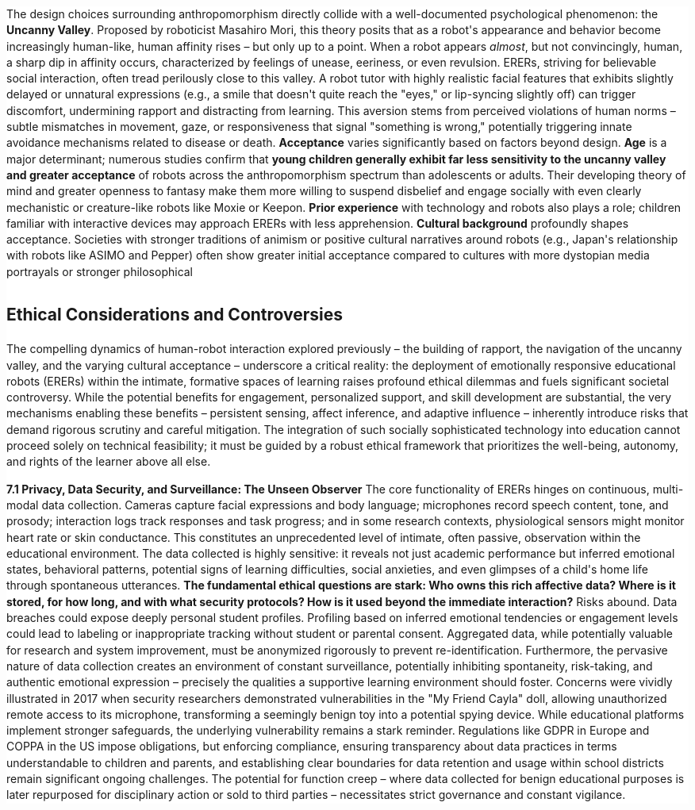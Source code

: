 The design choices surrounding anthropomorphism directly collide with a well-documented psychological phenomenon: the **Uncanny Valley**. Proposed by roboticist Masahiro Mori, this theory posits that as a robot's appearance and behavior become increasingly human-like, human affinity rises – but only up to a point. When a robot appears *almost*, but not convincingly, human, a sharp dip in affinity occurs, characterized by feelings of unease, eeriness, or even revulsion. ERERs, striving for believable social interaction, often tread perilously close to this valley. A robot tutor with highly realistic facial features that exhibits slightly delayed or unnatural expressions (e.g., a smile that doesn't quite reach the "eyes," or lip-syncing slightly off) can trigger discomfort, undermining rapport and distracting from learning. This aversion stems from perceived violations of human norms – subtle mismatches in movement, gaze, or responsiveness that signal "something is wrong," potentially triggering innate avoidance mechanisms related to disease or death. **Acceptance** varies significantly based on factors beyond design. **Age** is a major determinant; numerous studies confirm that **young children generally exhibit far less sensitivity to the uncanny valley and greater acceptance** of robots across the anthropomorphism spectrum than adolescents or adults. Their developing theory of mind and greater openness to fantasy make them more willing to suspend disbelief and engage socially with even clearly mechanistic or creature-like robots like Moxie or Keepon. **Prior experience** with technology and robots also plays a role; children familiar with interactive devices may approach ERERs with less apprehension. **Cultural background** profoundly shapes acceptance. Societies with stronger traditions of animism or positive cultural narratives around robots (e.g., Japan's relationship with robots like ASIMO and Pepper) often show greater initial acceptance compared to cultures with more dystopian media portrayals or stronger philosophical

## Ethical Considerations and Controversies

The compelling dynamics of human-robot interaction explored previously – the building of rapport, the navigation of the uncanny valley, and the varying cultural acceptance – underscore a critical reality: the deployment of emotionally responsive educational robots (ERERs) within the intimate, formative spaces of learning raises profound ethical dilemmas and fuels significant societal controversy. While the potential benefits for engagement, personalized support, and skill development are substantial, the very mechanisms enabling these benefits – persistent sensing, affect inference, and adaptive influence – inherently introduce risks that demand rigorous scrutiny and careful mitigation. The integration of such socially sophisticated technology into education cannot proceed solely on technical feasibility; it must be guided by a robust ethical framework that prioritizes the well-being, autonomy, and rights of the learner above all else.

**7.1 Privacy, Data Security, and Surveillance: The Unseen Observer**
The core functionality of ERERs hinges on continuous, multi-modal data collection. Cameras capture facial expressions and body language; microphones record speech content, tone, and prosody; interaction logs track responses and task progress; and in some research contexts, physiological sensors might monitor heart rate or skin conductance. This constitutes an unprecedented level of intimate, often passive, observation within the educational environment. The data collected is highly sensitive: it reveals not just academic performance but inferred emotional states, behavioral patterns, potential signs of learning difficulties, social anxieties, and even glimpses of a child's home life through spontaneous utterances. **The fundamental ethical questions are stark: Who owns this rich affective data? Where is it stored, for how long, and with what security protocols? How is it used beyond the immediate interaction?** Risks abound. Data breaches could expose deeply personal student profiles. Profiling based on inferred emotional tendencies or engagement levels could lead to labeling or inappropriate tracking without student or parental consent. Aggregated data, while potentially valuable for research and system improvement, must be anonymized rigorously to prevent re-identification. Furthermore, the pervasive nature of data collection creates an environment of constant surveillance, potentially inhibiting spontaneity, risk-taking, and authentic emotional expression – precisely the qualities a supportive learning environment should foster. Concerns were vividly illustrated in 2017 when security researchers demonstrated vulnerabilities in the "My Friend Cayla" doll, allowing unauthorized remote access to its microphone, transforming a seemingly benign toy into a potential spying device. While educational platforms implement stronger safeguards, the underlying vulnerability remains a stark reminder. Regulations like GDPR in Europe and COPPA in the US impose obligations, but enforcing compliance, ensuring transparency about data practices in terms understandable to children and parents, and establishing clear boundaries for data retention and usage within school districts remain significant ongoing challenges. The potential for function creep – where data collected for benign educational purposes is later repurposed for disciplinary action or sold to third parties – necessitates strict governance and constant vigilance.
